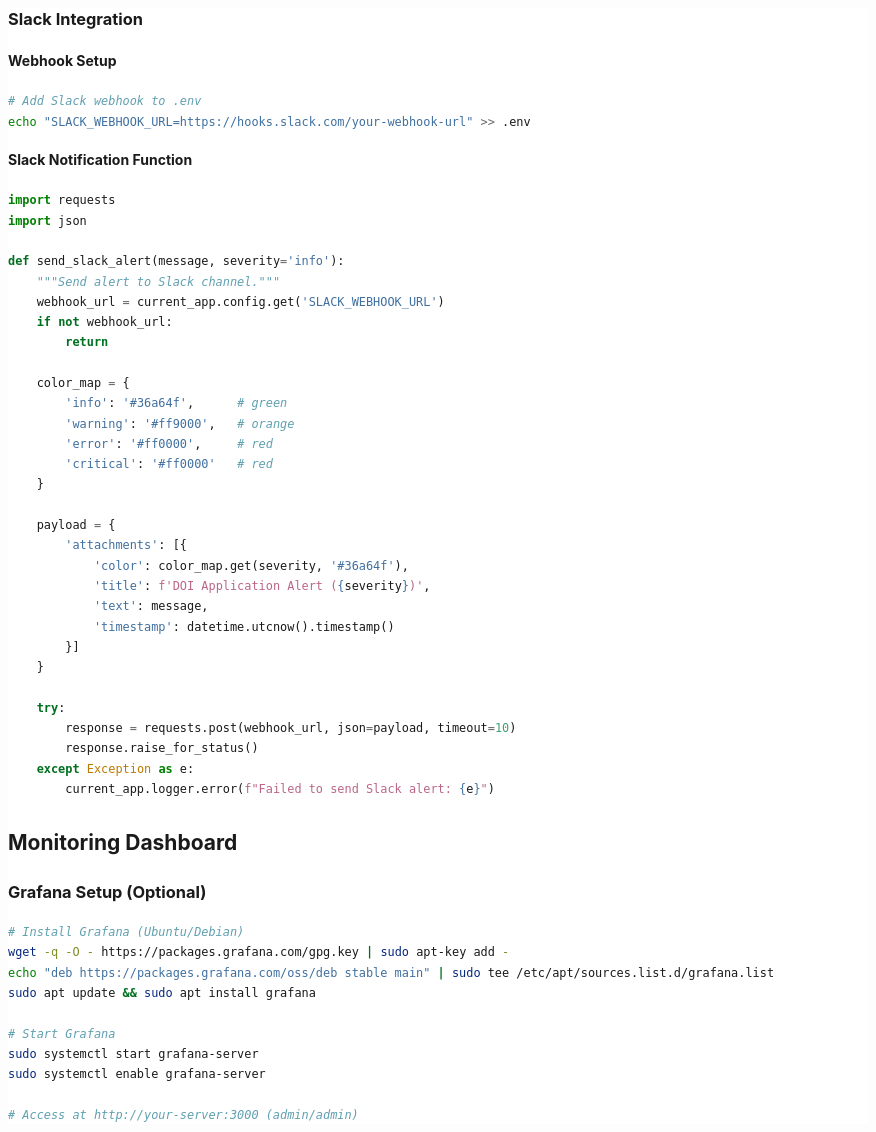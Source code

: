 ### Slack Integration

#### Webhook Setup

```bash
# Add Slack webhook to .env
echo "SLACK_WEBHOOK_URL=https://hooks.slack.com/your-webhook-url" >> .env
```

#### Slack Notification Function

```python
import requests
import json

def send_slack_alert(message, severity='info'):
    """Send alert to Slack channel."""
    webhook_url = current_app.config.get('SLACK_WEBHOOK_URL')
    if not webhook_url:
        return
    
    color_map = {
        'info': '#36a64f',      # green
        'warning': '#ff9000',   # orange  
        'error': '#ff0000',     # red
        'critical': '#ff0000'   # red
    }
    
    payload = {
        'attachments': [{
            'color': color_map.get(severity, '#36a64f'),
            'title': f'DOI Application Alert ({severity})',
            'text': message,
            'timestamp': datetime.utcnow().timestamp()
        }]
    }
    
    try:
        response = requests.post(webhook_url, json=payload, timeout=10)
        response.raise_for_status()
    except Exception as e:
        current_app.logger.error(f"Failed to send Slack alert: {e}")
```

## Monitoring Dashboard

### Grafana Setup (Optional)

```bash
# Install Grafana (Ubuntu/Debian)
wget -q -O - https://packages.grafana.com/gpg.key | sudo apt-key add -
echo "deb https://packages.grafana.com/oss/deb stable main" | sudo tee /etc/apt/sources.list.d/grafana.list
sudo apt update && sudo apt install grafana

# Start Grafana
sudo systemctl start grafana-server
sudo systemctl enable grafana-server

# Access at http://your-server:3000 (admin/admin)
```
